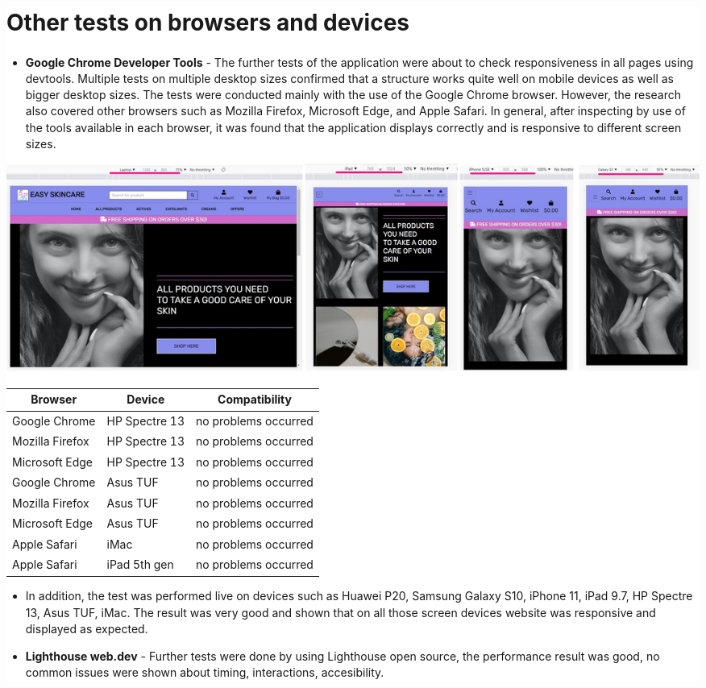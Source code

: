 # Other tests on browsers and devices
- **Google Chrome Developer Tools** - The further tests of the application were about to check responsiveness in all pages using devtools. Multiple tests on multiple desktop sizes confirmed that a structure works quite well on mobile devices as well as bigger desktop sizes. The tests were conducted mainly with the use of the Google Chrome browser. However, the research also covered other browsers such as Mozilla Firefox, Microsoft Edge, and Apple Safari. In general, after inspecting by use of the tools available in each browser, it was found that the application displays correctly and is responsive to different screen sizes. 

<img src="docs/tests/validation/Responsive_devices.jpg" style="margin: 0;">

| Browser | Device | Compatibility |
| --- | --- | --- |
| Google Chrome | HP Spectre 13 | no problems occurred |
| Mozilla Firefox | HP Spectre 13 | no problems occurred |
| Microsoft Edge | HP Spectre 13 | no problems occurred |
| Google Chrome | Asus TUF | no problems occurred |
| Mozilla Firefox | Asus TUF | no problems occurred |
| Microsoft Edge | Asus TUF | no problems occurred |
| Apple Safari | iMac | no problems occurred |
| Apple Safari | iPad 5th gen | no problems occurred |


- In addition, the test was performed live on devices such as Huawei P20, Samsung Galaxy S10, iPhone 11, iPad 9.7, HP Spectre 13, Asus TUF, iMac. The result was very good and shown that on all those screen devices website was responsive and displayed as expected.

- **Lighthouse web.dev** - Further tests were done by using Lighthouse open source, the performance result was good, no common issues were shown about timing, interactions, accesibility.
